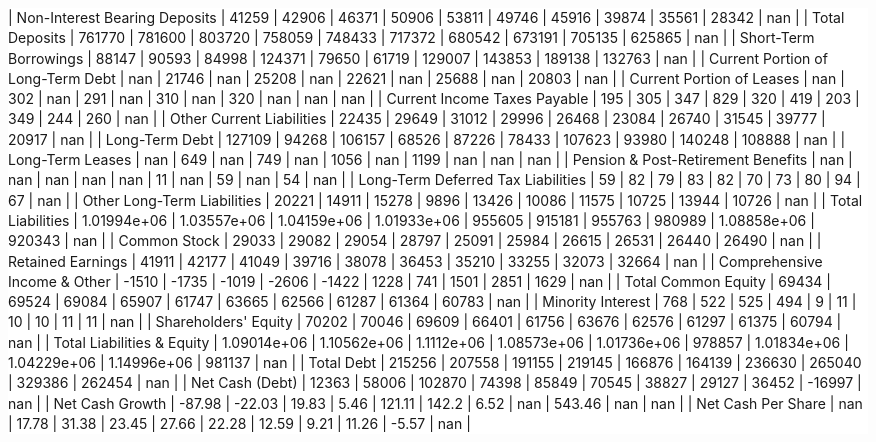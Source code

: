 | Non-Interest Bearing Deposits      |  41259           |  42906           |  46371           |  50906           |  53811           |       49746    |  45916           |  39874           |  35561           |       28342    |           nan |
| Total Deposits                     | 761770           | 781600           | 803720           | 758059           | 748433           |      717372    | 680542           | 673191           | 705135           |      625865    |           nan |
| Short-Term Borrowings              |  88147           |  90593           |  84998           | 124371           |  79650           |       61719    | 129007           | 143853           | 189138           |      132763    |           nan |
| Current Portion of Long-Term Debt  |    nan           |  21746           |    nan           |  25208           |    nan           |       22621    |    nan           |  25688           |    nan           |       20803    |           nan |
| Current Portion of Leases          |    nan           |    302           |    nan           |    291           |    nan           |         310    |    nan           |    320           |    nan           |         nan    |           nan |
| Current Income Taxes Payable       |    195           |    305           |    347           |    829           |    320           |         419    |    203           |    349           |    244           |         260    |           nan |
| Other Current Liabilities          |  22435           |  29649           |  31012           |  29996           |  26468           |       23084    |  26740           |  31545           |  39777           |       20917    |           nan |
| Long-Term Debt                     | 127109           |  94268           | 106157           |  68526           |  87226           |       78433    | 107623           |  93980           | 140248           |      108888    |           nan |
| Long-Term Leases                   |    nan           |    649           |    nan           |    749           |    nan           |        1056    |    nan           |   1199           |    nan           |         nan    |           nan |
| Pension & Post-Retirement Benefits |    nan           |    nan           |    nan           |    nan           |    nan           |          11    |    nan           |     59           |    nan           |          54    |           nan |
| Long-Term Deferred Tax Liabilities |     59           |     82           |     79           |     83           |     82           |          70    |     73           |     80           |     94           |          67    |           nan |
| Other Long-Term Liabilities        |  20221           |  14911           |  15278           |   9896           |  13426           |       10086    |  11575           |  10725           |  13944           |       10726    |           nan |
| Total Liabilities                  |      1.01994e+06 |      1.03557e+06 |      1.04159e+06 |      1.01933e+06 | 955605           |      915181    | 955763           | 980989           |      1.08858e+06 |      920343    |           nan |
| Common Stock                       |  29033           |  29082           |  29054           |  28797           |  25091           |       25984    |  26615           |  26531           |  26440           |       26490    |           nan |
| Retained Earnings                  |  41911           |  42177           |  41049           |  39716           |  38078           |       36453    |  35210           |  33255           |  32073           |       32664    |           nan |
| Comprehensive Income & Other       |  -1510           |  -1735           |  -1019           |  -2606           |  -1422           |        1228    |    741           |   1501           |   2851           |        1629    |           nan |
| Total Common Equity                |  69434           |  69524           |  69084           |  65907           |  61747           |       63665    |  62566           |  61287           |  61364           |       60783    |           nan |
| Minority Interest                  |    768           |    522           |    525           |    494           |      9           |          11    |     10           |     10           |     11           |          11    |           nan |
| Shareholders' Equity               |  70202           |  70046           |  69609           |  66401           |  61756           |       63676    |  62576           |  61297           |  61375           |       60794    |           nan |
| Total Liabilities & Equity         |      1.09014e+06 |      1.10562e+06 |      1.1112e+06  |      1.08573e+06 |      1.01736e+06 |      978857    |      1.01834e+06 |      1.04229e+06 |      1.14996e+06 |      981137    |           nan |
| Total Debt                         | 215256           | 207558           | 191155           | 219145           | 166876           |      164139    | 236630           | 265040           | 329386           |      262454    |           nan |
| Net Cash (Debt)                    |  12363           |  58006           | 102870           |  74398           |  85849           |       70545    |  38827           |  29127           |  36452           |      -16997    |           nan |
| Net Cash Growth                    |    -87.98        |    -22.03        |     19.83        |      5.46        |    121.11        |         142.2  |      6.52        |    nan           |    543.46        |         nan    |           nan |
| Net Cash Per Share                 |    nan           |     17.78        |     31.38        |     23.45        |     27.66        |          22.28 |     12.59        |      9.21        |     11.26        |          -5.57 |           nan |